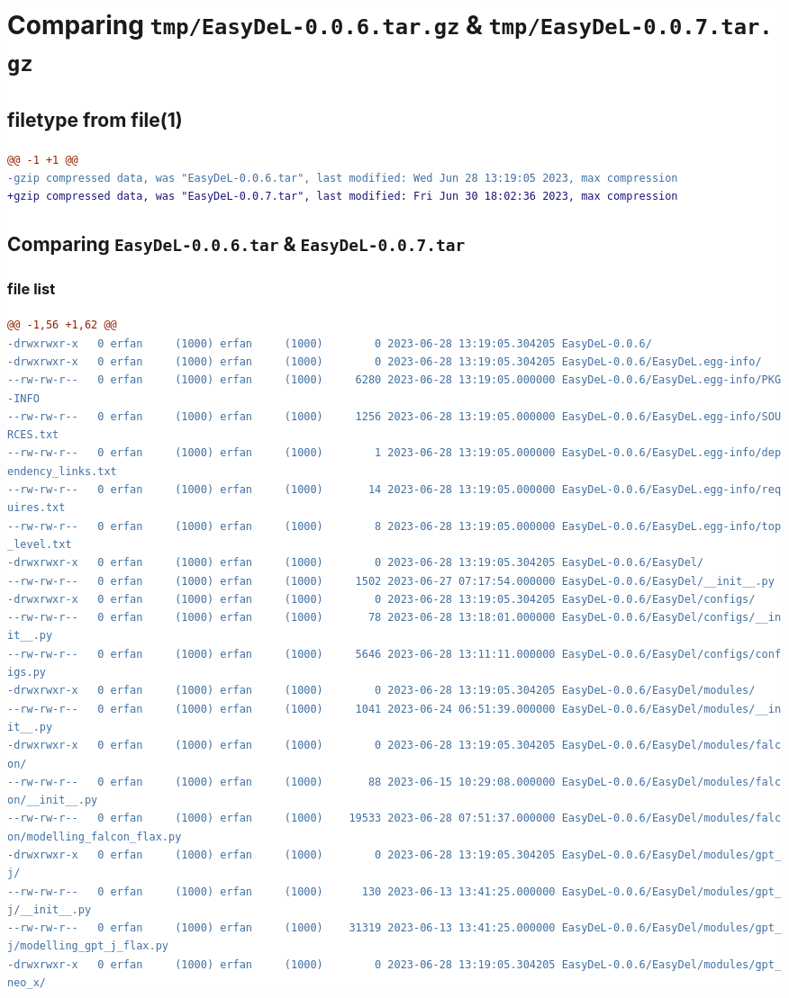 # Comparing `tmp/EasyDeL-0.0.6.tar.gz` & `tmp/EasyDeL-0.0.7.tar.gz`

## filetype from file(1)

```diff
@@ -1 +1 @@
-gzip compressed data, was "EasyDeL-0.0.6.tar", last modified: Wed Jun 28 13:19:05 2023, max compression
+gzip compressed data, was "EasyDeL-0.0.7.tar", last modified: Fri Jun 30 18:02:36 2023, max compression
```

## Comparing `EasyDeL-0.0.6.tar` & `EasyDeL-0.0.7.tar`

### file list

```diff
@@ -1,56 +1,62 @@
-drwxrwxr-x   0 erfan     (1000) erfan     (1000)        0 2023-06-28 13:19:05.304205 EasyDeL-0.0.6/
-drwxrwxr-x   0 erfan     (1000) erfan     (1000)        0 2023-06-28 13:19:05.304205 EasyDeL-0.0.6/EasyDeL.egg-info/
--rw-rw-r--   0 erfan     (1000) erfan     (1000)     6280 2023-06-28 13:19:05.000000 EasyDeL-0.0.6/EasyDeL.egg-info/PKG-INFO
--rw-rw-r--   0 erfan     (1000) erfan     (1000)     1256 2023-06-28 13:19:05.000000 EasyDeL-0.0.6/EasyDeL.egg-info/SOURCES.txt
--rw-rw-r--   0 erfan     (1000) erfan     (1000)        1 2023-06-28 13:19:05.000000 EasyDeL-0.0.6/EasyDeL.egg-info/dependency_links.txt
--rw-rw-r--   0 erfan     (1000) erfan     (1000)       14 2023-06-28 13:19:05.000000 EasyDeL-0.0.6/EasyDeL.egg-info/requires.txt
--rw-rw-r--   0 erfan     (1000) erfan     (1000)        8 2023-06-28 13:19:05.000000 EasyDeL-0.0.6/EasyDeL.egg-info/top_level.txt
-drwxrwxr-x   0 erfan     (1000) erfan     (1000)        0 2023-06-28 13:19:05.304205 EasyDeL-0.0.6/EasyDel/
--rw-rw-r--   0 erfan     (1000) erfan     (1000)     1502 2023-06-27 07:17:54.000000 EasyDeL-0.0.6/EasyDel/__init__.py
-drwxrwxr-x   0 erfan     (1000) erfan     (1000)        0 2023-06-28 13:19:05.304205 EasyDeL-0.0.6/EasyDel/configs/
--rw-rw-r--   0 erfan     (1000) erfan     (1000)       78 2023-06-28 13:18:01.000000 EasyDeL-0.0.6/EasyDel/configs/__init__.py
--rw-rw-r--   0 erfan     (1000) erfan     (1000)     5646 2023-06-28 13:11:11.000000 EasyDeL-0.0.6/EasyDel/configs/configs.py
-drwxrwxr-x   0 erfan     (1000) erfan     (1000)        0 2023-06-28 13:19:05.304205 EasyDeL-0.0.6/EasyDel/modules/
--rw-rw-r--   0 erfan     (1000) erfan     (1000)     1041 2023-06-24 06:51:39.000000 EasyDeL-0.0.6/EasyDel/modules/__init__.py
-drwxrwxr-x   0 erfan     (1000) erfan     (1000)        0 2023-06-28 13:19:05.304205 EasyDeL-0.0.6/EasyDel/modules/falcon/
--rw-rw-r--   0 erfan     (1000) erfan     (1000)       88 2023-06-15 10:29:08.000000 EasyDeL-0.0.6/EasyDel/modules/falcon/__init__.py
--rw-rw-r--   0 erfan     (1000) erfan     (1000)    19533 2023-06-28 07:51:37.000000 EasyDeL-0.0.6/EasyDel/modules/falcon/modelling_falcon_flax.py
-drwxrwxr-x   0 erfan     (1000) erfan     (1000)        0 2023-06-28 13:19:05.304205 EasyDeL-0.0.6/EasyDel/modules/gpt_j/
--rw-rw-r--   0 erfan     (1000) erfan     (1000)      130 2023-06-13 13:41:25.000000 EasyDeL-0.0.6/EasyDel/modules/gpt_j/__init__.py
--rw-rw-r--   0 erfan     (1000) erfan     (1000)    31319 2023-06-13 13:41:25.000000 EasyDeL-0.0.6/EasyDel/modules/gpt_j/modelling_gpt_j_flax.py
-drwxrwxr-x   0 erfan     (1000) erfan     (1000)        0 2023-06-28 13:19:05.304205 EasyDeL-0.0.6/EasyDel/modules/gpt_neo_x/
```